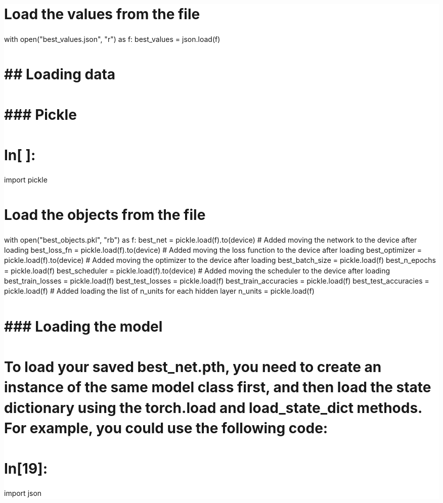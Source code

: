 # Load the values from the file
with open("best_values.json", "r") as f:
    best_values = json.load(f)


# ## Loading data

# ### Pickle

# In[ ]:


import pickle

# Load the objects from the file
with open("best_objects.pkl", "rb") as f:
    best_net = pickle.load(f).to(device) # Added moving the network to the device after loading
    best_loss_fn = pickle.load(f).to(device) # Added moving the loss function to the device after loading
    best_optimizer = pickle.load(f).to(device) # Added moving the optimizer to the device after loading
    best_batch_size = pickle.load(f)
    best_n_epochs = pickle.load(f)
    best_scheduler = pickle.load(f).to(device) # Added moving the scheduler to the device after loading
    best_train_losses = pickle.load(f)
    best_test_losses = pickle.load(f)
    best_train_accuracies = pickle.load(f)
    best_test_accuracies = pickle.load(f)
    # Added loading the list of n_units for each hidden layer
    n_units = pickle.load(f)


# ### Loading the model

# To load your saved best_net.pth, you need to create an instance of the same model class first, and then load the state dictionary using the torch.load and load_state_dict methods. For example, you could use the following code:

# In[19]:


import json
